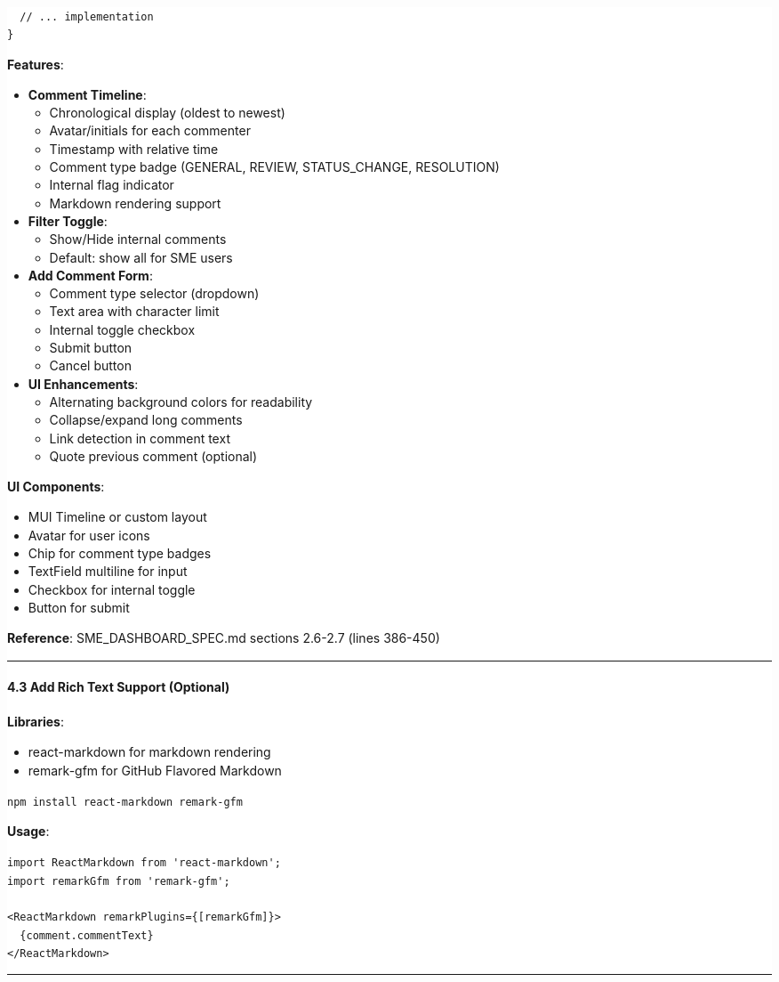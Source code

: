 ```tsx
  // ... implementation
}
```

**Features**:
- **Comment Timeline**:
  - Chronological display (oldest to newest)
  - Avatar/initials for each commenter
  - Timestamp with relative time
  - Comment type badge (GENERAL, REVIEW, STATUS_CHANGE, RESOLUTION)
  - Internal flag indicator
  - Markdown rendering support
- **Filter Toggle**:
  - Show/Hide internal comments
  - Default: show all for SME users
- **Add Comment Form**:
  - Comment type selector (dropdown)
  - Text area with character limit
  - Internal toggle checkbox
  - Submit button
  - Cancel button
- **UI Enhancements**:
  - Alternating background colors for readability
  - Collapse/expand long comments
  - Link detection in comment text
  - Quote previous comment (optional)

**UI Components**:
- MUI Timeline or custom layout
- Avatar for user icons
- Chip for comment type badges
- TextField multiline for input
- Checkbox for internal toggle
- Button for submit

**Reference**: SME_DASHBOARD_SPEC.md sections 2.6-2.7 (lines 386-450)

---

#### 4.3 Add Rich Text Support (Optional)

**Libraries**:
- react-markdown for markdown rendering
- remark-gfm for GitHub Flavored Markdown

```bash
npm install react-markdown remark-gfm
```

**Usage**:
```tsx
import ReactMarkdown from 'react-markdown';
import remarkGfm from 'remark-gfm';

<ReactMarkdown remarkPlugins={[remarkGfm]}>
  {comment.commentText}
</ReactMarkdown>
```

---